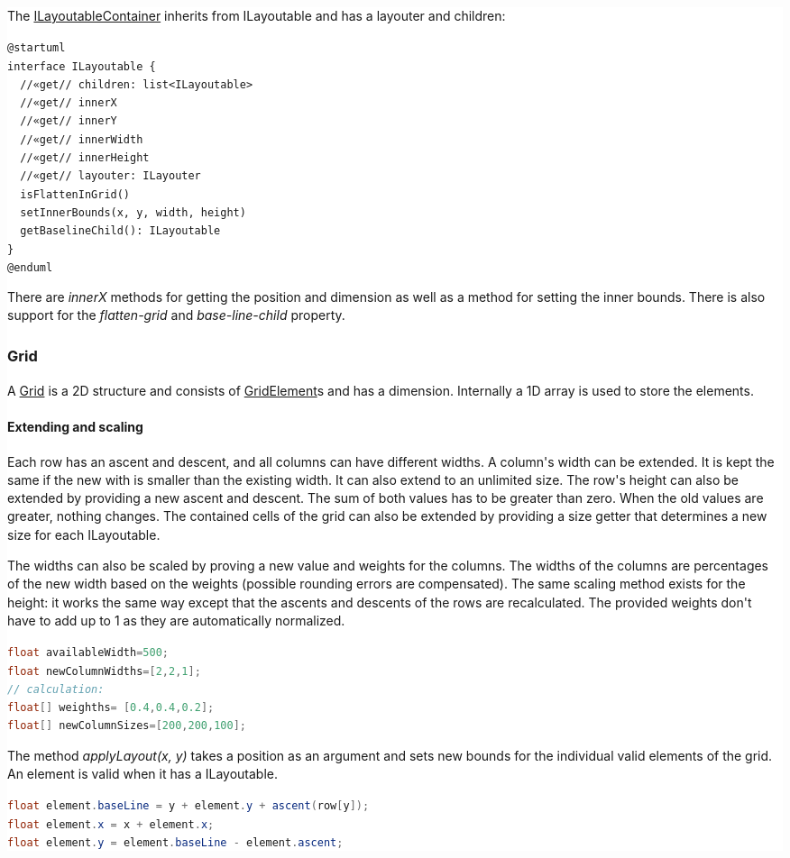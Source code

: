 The [ILayoutableContainer](http://127.0.0.1:63320/node?ref=r%3A12584d60-2d80-4ca9-9c6e-b79d499da0cf%28de.itemis.mps.editor.celllayout.layout%29%2F1140493069047704919) inherits from ILayoutable and has a layouter and children:

```kroki-plantuml
@startuml
interface ILayoutable {
  //«get// children: list<ILayoutable>
  //«get// innerX
  //«get// innerY
  //«get// innerWidth
  //«get// innerHeight
  //«get// layouter: ILayouter
  isFlattenInGrid()
  setInnerBounds(x, y, width, height)
  getBaselineChild(): ILayoutable
}
@enduml
```

There are *innerX* methods for getting the position and dimension as well as a method for setting the inner bounds. There is also support for the *flatten-grid* and *base-line-child* property.

### Grid

A [Grid](http://127.0.0.1:63320/node?ref=r%3A12584d60-2d80-4ca9-9c6e-b79d499da0cf%28de.itemis.mps.editor.celllayout.layout%29%2F4615632674301991452) is a 2D structure and consists of [GridElement](http://127.0.0.1:63320/node?ref=r%3A12584d60-2d80-4ca9-9c6e-b79d499da0cf%28de.itemis.mps.editor.celllayout.layout%29%2F4615632674301991714)s and has a dimension. Internally a 1D array is used to store the elements.

#### Extending and scaling

Each row has an ascent and descent, and all columns can have different widths. A column's width can be extended. It is kept the same if the new with is smaller than the existing width. It can also extend to an unlimited size. The row's height can also be extended by providing a new ascent and descent. The sum of both values has to be greater than zero. When the old values are greater, nothing changes. The contained cells of the grid can also be extended by providing a size getter that determines a new size for each ILayoutable.

The widths can also be scaled by proving a new value and weights for the columns. The widths of the columns are percentages of the
new width based on the weights (possible rounding errors are compensated). The same scaling method exists for the height: it works the same way except that the ascents and descents of the rows are recalculated. The provided weights don't have to add up to 1 as they are automatically normalized.
```java title="Example calculation"
float availableWidth=500;
float newColumnWidths=[2,2,1];
// calculation:
float[] weighths= [0.4,0.4,0.2];
float[] newColumnSizes=[200,200,100];
```

The method *applyLayout(x, y)* takes a position as an argument and sets new bounds for the individual valid elements of the grid. An element is valid when it has a ILayoutable.
```java
float element.baseLine = y + element.y + ascent(row[y]);
float element.x = x + element.x;
float element.y = element.baseLine - element.ascent;
```
